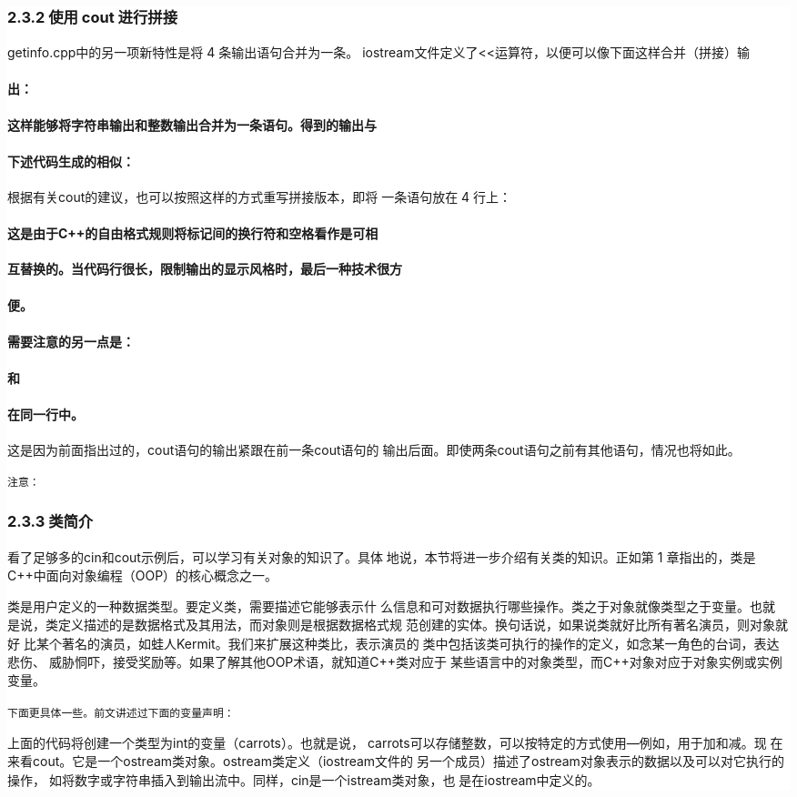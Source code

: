 ### 2.3.2 使用 cout 进行拼接

getinfo.cpp中的另一项新特性是将 4 条输出语句合并为一条。
iostream文件定义了<<运算符，以便可以像下面这样合并（拼接）输


#### 出：

#### 这样能够将字符串输出和整数输出合并为一条语句。得到的输出与

#### 下述代码生成的相似：

根据有关cout的建议，也可以按照这样的方式重写拼接版本，即将
一条语句放在 4 行上：

#### 这是由于C++的自由格式规则将标记间的换行符和空格看作是可相

#### 互替换的。当代码行很长，限制输出的显示风格时，最后一种技术很方

#### 便。

#### 需要注意的另一点是：

#### 和

#### 在同一行中。

这是因为前面指出过的，cout语句的输出紧跟在前一条cout语句的
输出后面。即使两条cout语句之前有其他语句，情况也将如此。


```
注意：
```
### 2.3.3 类简介

看了足够多的cin和cout示例后，可以学习有关对象的知识了。具体
地说，本节将进一步介绍有关类的知识。正如第 1 章指出的，类是
C++中面向对象编程（OOP）的核心概念之一。

类是用户定义的一种数据类型。要定义类，需要描述它能够表示什
么信息和可对数据执行哪些操作。类之于对象就像类型之于变量。也就
是说，类定义描述的是数据格式及其用法，而对象则是根据数据格式规
范创建的实体。换句话说，如果说类就好比所有著名演员，则对象就好
比某个著名的演员，如蛙人Kermit。我们来扩展这种类比，表示演员的
类中包括该类可执行的操作的定义，如念某一角色的台词，表达悲伤、
威胁恫吓，接受奖励等。如果了解其他OOP术语，就知道C++类对应于
某些语言中的对象类型，而C++对象对应于对象实例或实例变量。

```
下面更具体一些。前文讲述过下面的变量声明：
```
上面的代码将创建一个类型为int的变量（carrots）。也就是说，
carrots可以存储整数，可以按特定的方式使用—例如，用于加和减。现
在来看cout。它是一个ostream类对象。ostream类定义（iostream文件的
另一个成员）描述了ostream对象表示的数据以及可以对它执行的操作，
如将数字或字符串插入到输出流中。同样，cin是一个istream类对象，也
是在iostream中定义的。
